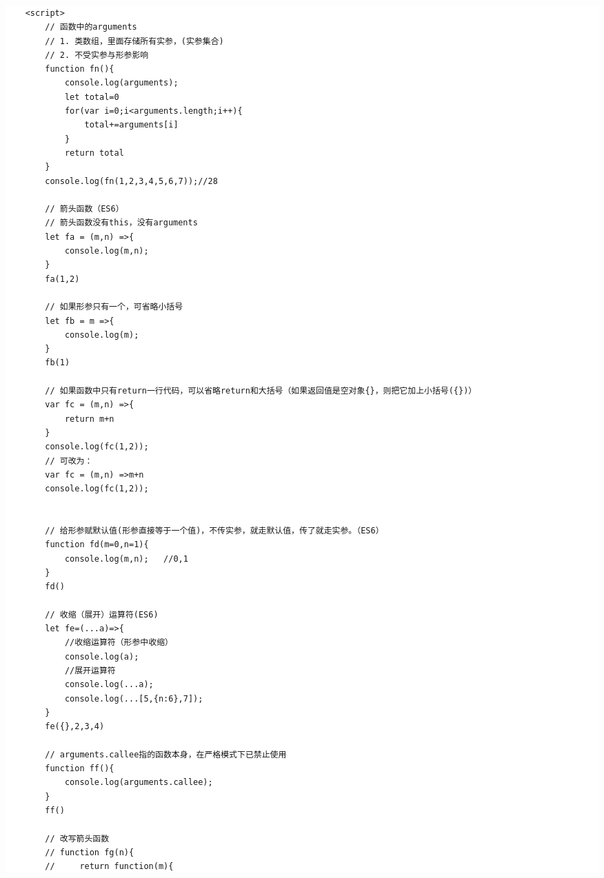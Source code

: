 
```
    <script>
        // 函数中的arguments
        // 1. 类数组，里面存储所有实参，(实参集合)
        // 2. 不受实参与形参影响
        function fn(){
            console.log(arguments);
            let total=0
            for(var i=0;i<arguments.length;i++){
                total+=arguments[i]
            }
            return total
        }
        console.log(fn(1,2,3,4,5,6,7));//28
        
        // 箭头函数（ES6）
        // 箭头函数没有this，没有arguments
        let fa = (m,n) =>{
            console.log(m,n);
        }
        fa(1,2)

        // 如果形参只有一个，可省略小括号
        let fb = m =>{
            console.log(m);
        }
        fb(1)

        // 如果函数中只有return一行代码，可以省略return和大括号（如果返回值是空对象{}，则把它加上小括号({})）
        var fc = (m,n) =>{
            return m+n
        }
        console.log(fc(1,2));
        // 可改为：
        var fc = (m,n) =>m+n
        console.log(fc(1,2));
        

        // 给形参赋默认值(形参直接等于一个值)，不传实参，就走默认值，传了就走实参。（ES6）
        function fd(m=0,n=1){
            console.log(m,n);   //0,1
        }
        fd()

        // 收缩（展开）运算符(ES6)
        let fe=(...a)=>{
            //收缩运算符（形参中收缩）
            console.log(a);
            //展开运算符
            console.log(...a);
            console.log(...[5,{n:6},7]);  
        }
        fe({},2,3,4)

        // arguments.callee指的函数本身，在严格模式下已禁止使用
        function ff(){
            console.log(arguments.callee);
        }
        ff()

        // 改写箭头函数
        // function fg(n){
        //     return function(m){
```